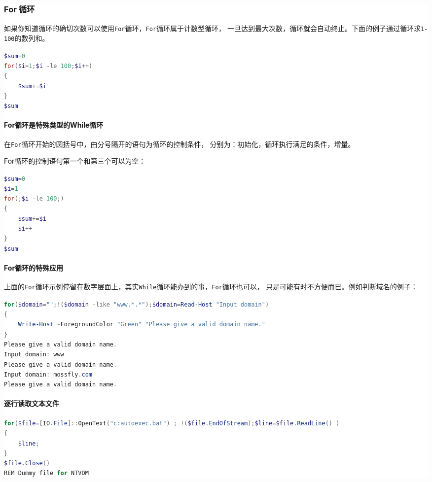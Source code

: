 ### For 循环

如果你知道循环的确切次数可以使用`For`循环，`For`循环属于计数型循环，
一旦达到最大次数，循环就会自动终止。下面的例子通过循环求`1-100`的数列和。

```powershell
$sum=0
for($i=1;$i -le 100;$i++)
{
    $sum+=$i
}
$sum
```

#### For循环是特殊类型的While循环

在`For`循环开始的圆括号中，由分号隔开的语句为循环的控制条件，
分别为：初始化，循环执行满足的条件，增量。

For循环的控制语句第一个和第三个可以为空：

```powershell
$sum=0
$i=1
for(;$i -le 100;)
{
    $sum+=$i
    $i++
}
$sum
```

#### For循环的特殊应用

上面的`For`循环示例停留在数字层面上，其实`While`循环能办到的事，`For`循环也可以，
只是可能有时不方便而已。例如判断域名的例子：

```powershell
for($domain="";!($domain -like "www.*.*");$domain=Read-Host "Input domain")
{
    Write-Host -ForegroundColor "Green" "Please give a valid domain name."
}
Please give a valid domain name.
Input domain: www
Please give a valid domain name.
Input domain: mossfly.com
Please give a valid domain name.
```

#### 逐行读取文本文件

```powershell
for($file=[IO.File]::OpenText("c:autoexec.bat") ; !($file.EndOfStream);$line=$file.ReadLine() )
{
    $line;
}
$file.Close()
REM Dummy file for NTVDM
```
